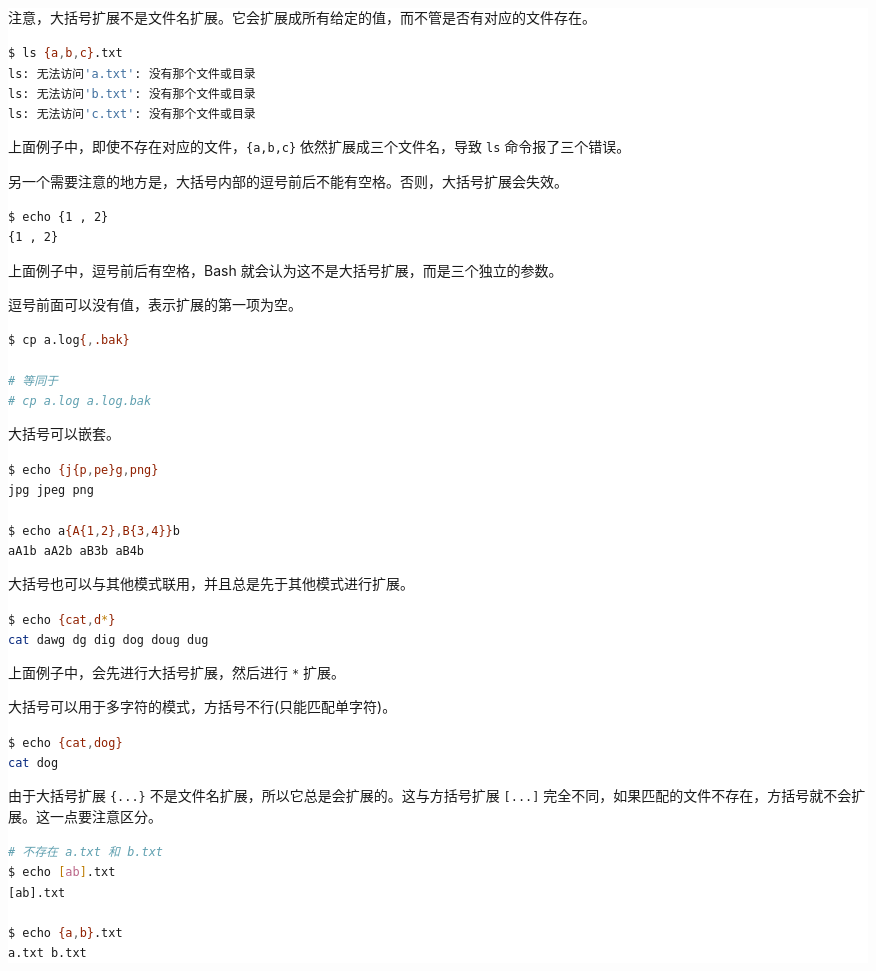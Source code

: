 注意，大括号扩展不是文件名扩展。它会扩展成所有给定的值，而不管是否有对应的文件存在。

```bash
$ ls {a,b,c}.txt
ls: 无法访问'a.txt': 没有那个文件或目录
ls: 无法访问'b.txt': 没有那个文件或目录
ls: 无法访问'c.txt': 没有那个文件或目录
```

上面例子中，即使不存在对应的文件，`{a,b,c}` 依然扩展成三个文件名，导致 `ls` 命令报了三个错误。

另一个需要注意的地方是，大括号内部的逗号前后不能有空格。否则，大括号扩展会失效。

```bash
$ echo {1 , 2}
{1 , 2}
```

上面例子中，逗号前后有空格，Bash 就会认为这不是大括号扩展，而是三个独立的参数。

逗号前面可以没有值，表示扩展的第一项为空。

```bash
$ cp a.log{,.bak}

# 等同于
# cp a.log a.log.bak
```

大括号可以嵌套。

```bash
$ echo {j{p,pe}g,png}
jpg jpeg png

$ echo a{A{1,2},B{3,4}}b
aA1b aA2b aB3b aB4b
```

大括号也可以与其他模式联用，并且总是先于其他模式进行扩展。

```bash
$ echo {cat,d*}
cat dawg dg dig dog doug dug
```

上面例子中，会先进行大括号扩展，然后进行 `*` 扩展。

大括号可以用于多字符的模式，方括号不行(只能匹配单字符)。

```bash
$ echo {cat,dog}
cat dog
```

由于大括号扩展 `{...}` 不是文件名扩展，所以它总是会扩展的。这与方括号扩展 `[...]` 完全不同，如果匹配的文件不存在，方括号就不会扩展。这一点要注意区分。

```bash
# 不存在 a.txt 和 b.txt
$ echo [ab].txt
[ab].txt

$ echo {a,b}.txt
a.txt b.txt
```
